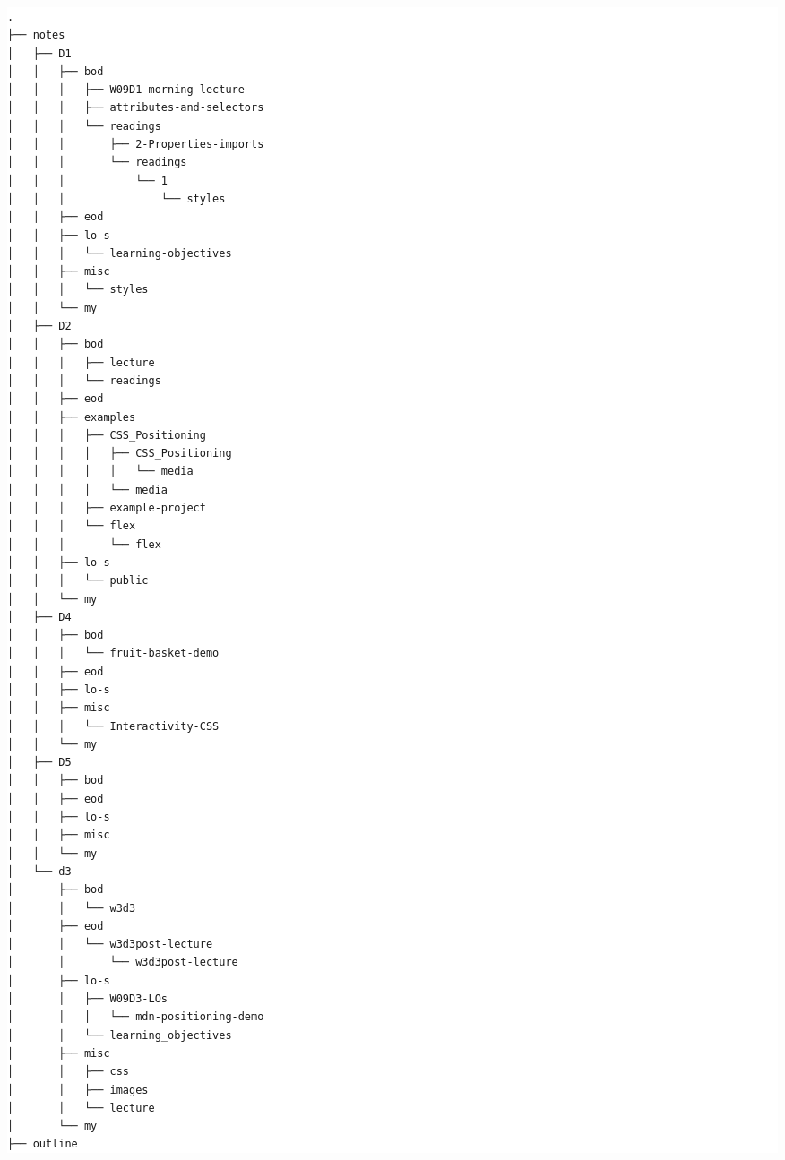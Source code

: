 ```
.
├── notes
│   ├── D1
│   │   ├── bod
│   │   │   ├── W09D1-morning-lecture
│   │   │   ├── attributes-and-selectors
│   │   │   └── readings
│   │   │       ├── 2-Properties-imports
│   │   │       └── readings
│   │   │           └── 1
│   │   │               └── styles
│   │   ├── eod
│   │   ├── lo-s
│   │   │   └── learning-objectives
│   │   ├── misc
│   │   │   └── styles
│   │   └── my
│   ├── D2
│   │   ├── bod
│   │   │   ├── lecture
│   │   │   └── readings
│   │   ├── eod
│   │   ├── examples
│   │   │   ├── CSS_Positioning
│   │   │   │   ├── CSS_Positioning
│   │   │   │   │   └── media
│   │   │   │   └── media
│   │   │   ├── example-project
│   │   │   └── flex
│   │   │       └── flex
│   │   ├── lo-s
│   │   │   └── public
│   │   └── my
│   ├── D4
│   │   ├── bod
│   │   │   └── fruit-basket-demo
│   │   ├── eod
│   │   ├── lo-s
│   │   ├── misc
│   │   │   └── Interactivity-CSS
│   │   └── my
│   ├── D5
│   │   ├── bod
│   │   ├── eod
│   │   ├── lo-s
│   │   ├── misc
│   │   └── my
│   └── d3
│       ├── bod
│       │   └── w3d3
│       ├── eod
│       │   └── w3d3post-lecture
│       │       └── w3d3post-lecture
│       ├── lo-s
│       │   ├── W09D3-LOs
│       │   │   └── mdn-positioning-demo
│       │   └── learning_objectives
│       ├── misc
│       │   ├── css
│       │   ├── images
│       │   └── lecture
│       └── my
├── outline
```